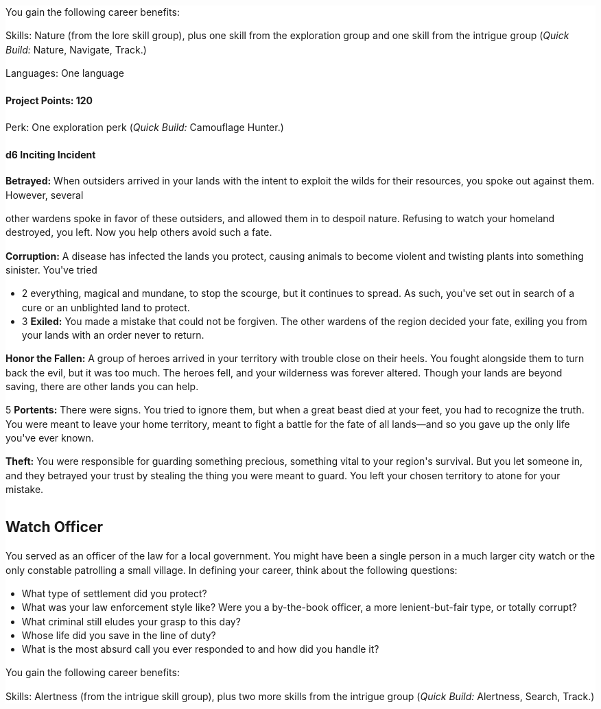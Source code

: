 You gain the following career benefits:

Skills: Nature (from the lore skill group), plus one skill from the exploration group and one skill from the intrigue group (*Quick Build:*  Nature, Navigate, Track.)

Languages: One language

#### Project Points: 120

Perk: One exploration perk (*Quick Build:* Camouflage Hunter.)

#### d6 Inciting Incident

**Betrayed:** When outsiders arrived in your lands with the intent to exploit the wilds for their resources, you spoke out against them. However, several

other wardens spoke in favor of these outsiders, and allowed them in to despoil nature. Refusing to watch your homeland destroyed, you left. Now you help others avoid such a fate.

**Corruption:** A disease has infected the lands you protect, causing animals to become violent and twisting plants into something sinister. You've tried

- 2 everything, magical and mundane, to stop the scourge, but it continues to spread. As such, you've set out in search of a cure or an unblighted land to protect.
- 3 **Exiled:** You made a mistake that could not be forgiven. The other wardens of the region decided your fate, exiling you from your lands with an order never to return.

**Honor the Fallen:** A group of heroes arrived in your territory with trouble close on their heels. You fought alongside them to turn back the evil, but it was too much. The heroes fell, and your wilderness was forever altered. Though your lands are beyond saving, there are other lands you can help.

5 **Portents:** There were signs. You tried to ignore them, but when a great beast died at your feet, you had to recognize the truth. You were meant to leave your home territory, meant to fight a battle for the fate of all lands—and so you gave up the only life you've ever known.

**Theft:** You were responsible for guarding something precious, something vital to your region's survival. But you let someone in, and they betrayed your trust by stealing the thing you were meant to guard. You left your chosen territory to atone for your mistake.

## **Watch Officer**

You served as an officer of the law for a local government. You might have been a single person in a much larger city watch or the only constable patrolling a small village. In defining your career, think about the following questions:

- What type of settlement did you protect?
- What was your law enforcement style like? Were you a by-the-book officer, a more lenient-but-fair type, or totally corrupt?
- What criminal still eludes your grasp to this day?
- Whose life did you save in the line of duty?
- What is the most absurd call you ever responded to and how did you handle it?

You gain the following career benefits:

Skills: Alertness (from the intrigue skill group), plus two more skills from the intrigue group (*Quick Build:* Alertness, Search, Track.)
